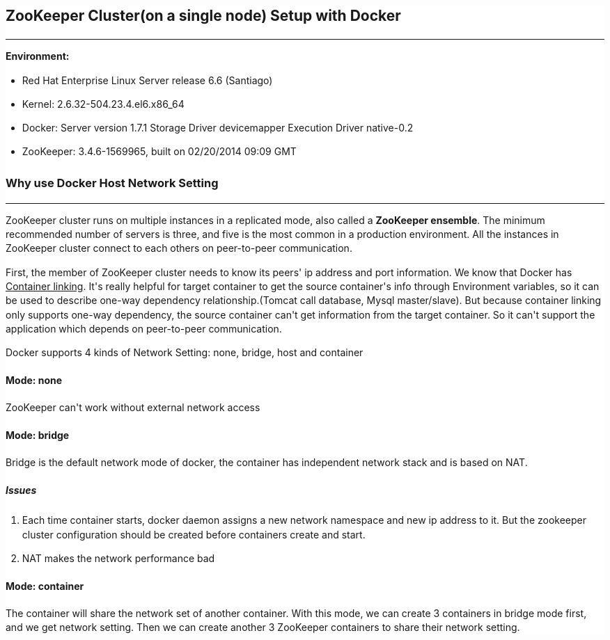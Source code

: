 ## ZooKeeper Cluster(on a single node) Setup with Docker

-------------------

**Environment:**

- Red Hat Enterprise Linux Server release 6.6 (Santiago)

- Kernel: 2.6.32-504.23.4.el6.x86_64

- Docker: Server version 1.7.1
          Storage Driver devicemapper
          Execution Driver native-0.2

- ZooKeeper:  3.4.6-1569965, built on 02/20/2014 09:09 GMT


### Why use Docker Host Network Setting 
-------------------


ZooKeeper cluster runs on multiple instances in a replicated mode, also called a **ZooKeeper ensemble**. The minimum recommended number of servers is three,
and five is the most common in a production environment. All the instances in ZooKeeper cluster connect to each others on peer-to-peer communication. 

First, the member of ZooKeeper cluster needs to know its peers' ip address and port information. We know that Docker has [Container linking](https://docs.docker.com/userguide/dockerlinks/).
It's really helpful for target container to get the source container's info through Environment variables, so it can be used to describe one-way dependency relationship.(Tomcat call database,
Mysql master/slave). But because container linking only supports one-way dependency, the source container can't get information from the target container. So it can't support the application
which depends on peer-to-peer communication. 

Docker supports 4 kinds of Network Setting: none, bridge, host and container

#### Mode: none

ZooKeeper can't work without external network access

#### Mode: bridge

Bridge is the default network mode of docker, the container has independent network stack and is based on NAT. 

##### Issues

1. Each time container starts, docker daemon assigns a new network namespace and new ip address to it.  But the zookeeper cluster configuration should be created before containers create and start.

2. NAT makes the network performance bad

#### Mode: container

The container will share the network set of another container. With this mode, we can create 3 containers in bridge mode first, and we get network setting. Then we can create another 3 ZooKeeper containers
to share their network setting.
